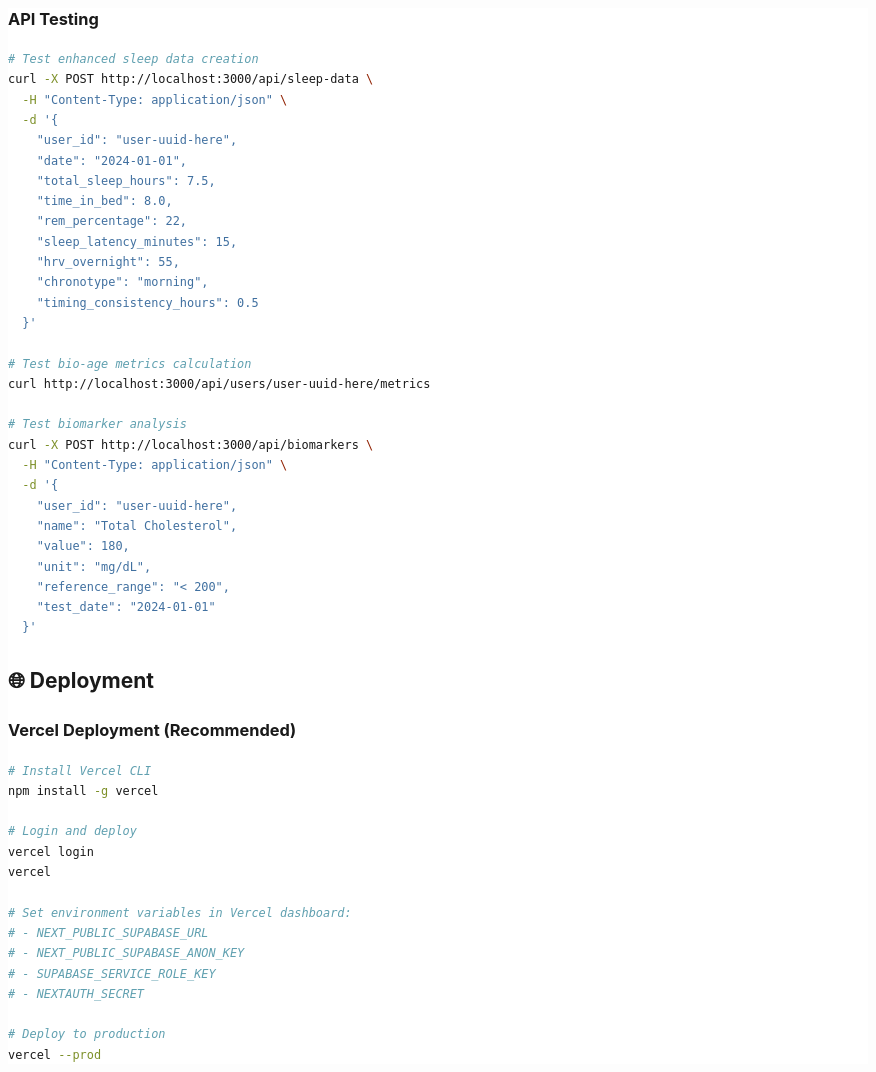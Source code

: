### API Testing
```bash
# Test enhanced sleep data creation
curl -X POST http://localhost:3000/api/sleep-data \
  -H "Content-Type: application/json" \
  -d '{
    "user_id": "user-uuid-here",
    "date": "2024-01-01",
    "total_sleep_hours": 7.5,
    "time_in_bed": 8.0,
    "rem_percentage": 22,
    "sleep_latency_minutes": 15,
    "hrv_overnight": 55,
    "chronotype": "morning",
    "timing_consistency_hours": 0.5
  }'

# Test bio-age metrics calculation
curl http://localhost:3000/api/users/user-uuid-here/metrics

# Test biomarker analysis
curl -X POST http://localhost:3000/api/biomarkers \
  -H "Content-Type: application/json" \
  -d '{
    "user_id": "user-uuid-here",
    "name": "Total Cholesterol",
    "value": 180,
    "unit": "mg/dL",
    "reference_range": "< 200",
    "test_date": "2024-01-01"
  }'
```

## 🌐 Deployment

### Vercel Deployment (Recommended)
```bash
# Install Vercel CLI
npm install -g vercel

# Login and deploy
vercel login
vercel

# Set environment variables in Vercel dashboard:
# - NEXT_PUBLIC_SUPABASE_URL
# - NEXT_PUBLIC_SUPABASE_ANON_KEY  
# - SUPABASE_SERVICE_ROLE_KEY
# - NEXTAUTH_SECRET

# Deploy to production
vercel --prod
```
